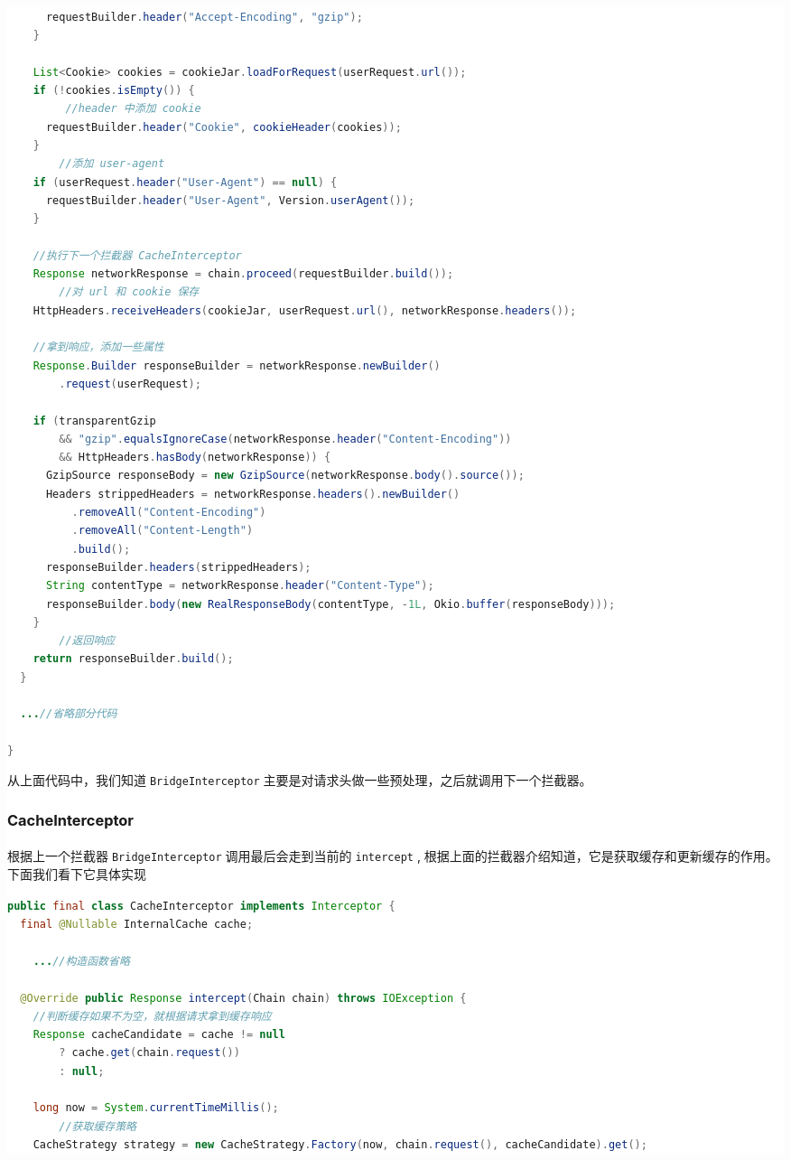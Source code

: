 ```java
      requestBuilder.header("Accept-Encoding", "gzip");
    }

    List<Cookie> cookies = cookieJar.loadForRequest(userRequest.url());
    if (!cookies.isEmpty()) {
         //header 中添加 cookie
      requestBuilder.header("Cookie", cookieHeader(cookies));
    }
        //添加 user-agent
    if (userRequest.header("User-Agent") == null) {
      requestBuilder.header("User-Agent", Version.userAgent());
    }

    //执行下一个拦截器 CacheInterceptor
    Response networkResponse = chain.proceed(requestBuilder.build());
        //对 url 和 cookie 保存
    HttpHeaders.receiveHeaders(cookieJar, userRequest.url(), networkResponse.headers());

    //拿到响应，添加一些属性
    Response.Builder responseBuilder = networkResponse.newBuilder()
        .request(userRequest);

    if (transparentGzip
        && "gzip".equalsIgnoreCase(networkResponse.header("Content-Encoding"))
        && HttpHeaders.hasBody(networkResponse)) {
      GzipSource responseBody = new GzipSource(networkResponse.body().source());
      Headers strippedHeaders = networkResponse.headers().newBuilder()
          .removeAll("Content-Encoding")
          .removeAll("Content-Length")
          .build();
      responseBuilder.headers(strippedHeaders);
      String contentType = networkResponse.header("Content-Type");
      responseBuilder.body(new RealResponseBody(contentType, -1L, Okio.buffer(responseBody)));
    }
        //返回响应
    return responseBuilder.build();
  }

  ...//省略部分代码

}
```

从上面代码中，我们知道 `BridgeInterceptor` 主要是对请求头做一些预处理，之后就调用下一个拦截器。

### CacheInterceptor

根据上一个拦截器 `BridgeInterceptor` 调用最后会走到当前的 `intercept` , 根据上面的拦截器介绍知道，它是获取缓存和更新缓存的作用。下面我们看下它具体实现

```java
public final class CacheInterceptor implements Interceptor {
  final @Nullable InternalCache cache;

    ...//构造函数省略

  @Override public Response intercept(Chain chain) throws IOException {
    //判断缓存如果不为空，就根据请求拿到缓存响应
    Response cacheCandidate = cache != null
        ? cache.get(chain.request())
        : null;

    long now = System.currentTimeMillis();
        //获取缓存策略
    CacheStrategy strategy = new CacheStrategy.Factory(now, chain.request(), cacheCandidate).get();
```